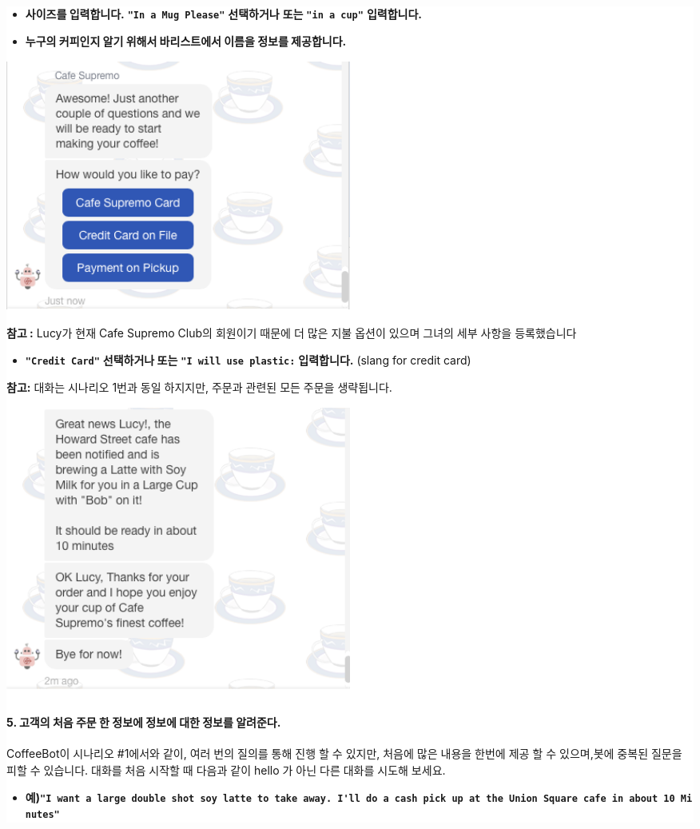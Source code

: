 - **사이즈를 입력합니다.** **``"In a Mug Please"``** **선택하거나** **또는** **``"in a cup"``** **입력합니다.**

- **누구의 커피인지 알기 위해서 바리스트에서 이름을 정보를 제공합니다.**

<img src="img/lab1-4-7.png" width="50%"/>

**참고 :** Lucy가 현재 Cafe Supremo Club의 회원이기 때문에 더 많은 지불 옵션이 있으며 그녀의 세부 사항을 등록했습니다

-  **``"Credit Card"``** **선택하거나 또는**  **``"I will use plastic:``** **입력합니다.** (slang for credit card)

**참고:** 대화는 시나리오 1번과 동일 하지지만, 주문과 관련된 모든 주문을 생략됩니다. 

<img src="img/lab1-4-8.png" width="50%"/>

#### 5. 고객의 처음 주문 한 정보에 정보에 대한 정보를 알려준다. ####

CoffeeBot이 시나리오 #1에서와 같이, 여러 번의 질의를 통해 진행 할 수 있지만, 처음에 많은 내용을 한번에  제공 할 수 있으며,봇에 중복된 질문을 피할 수 있습니다. 대화를 처음 시작할 때 다음과 같이 hello 가 아닌 다른 대화를 시도해 보세요.

- **예)``"I want a large double shot soy latte to take away. I'll do a cash pick up at the Union Square cafe in about 10 Minutes"``**
